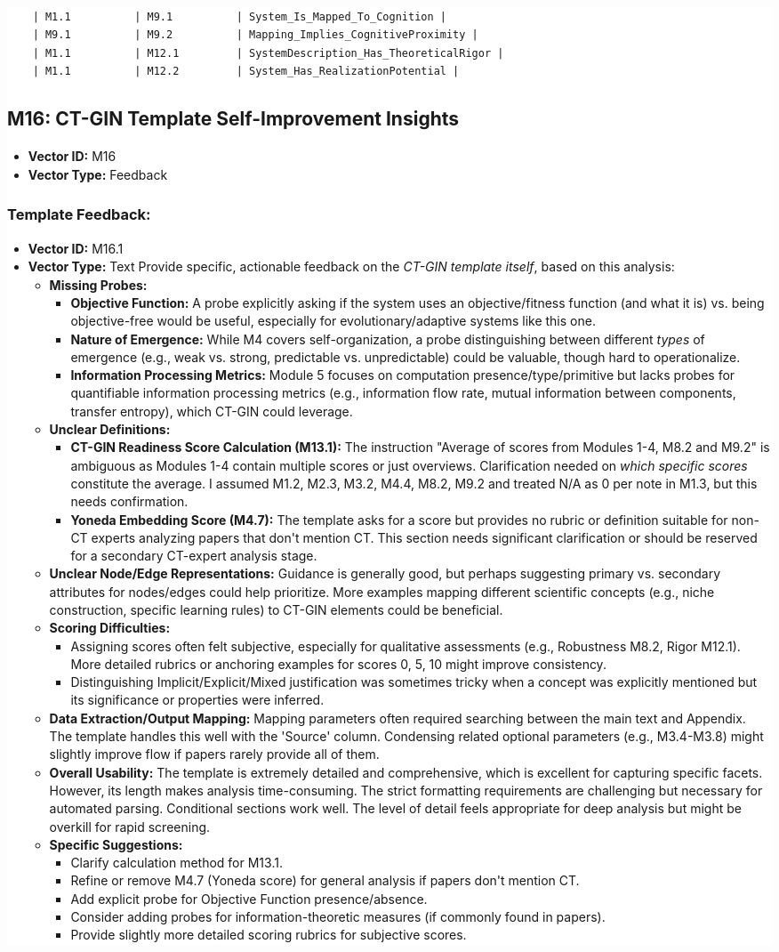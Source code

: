         | M1.1          | M9.1          | System_Is_Mapped_To_Cognition |
        | M9.1          | M9.2          | Mapping_Implies_CognitiveProximity |
        | M1.1          | M12.1         | SystemDescription_Has_TheoreticalRigor |
        | M1.1          | M12.2         | System_Has_RealizationPotential |

## M16: CT-GIN Template Self-Improvement Insights

*   **Vector ID:** M16
*   **Vector Type:** Feedback

### **Template Feedback:**

*    **Vector ID:** M16.1
*   **Vector Type:** Text
Provide specific, actionable feedback on the *CT-GIN template itself*, based on this analysis:
    *   **Missing Probes:**
        *   **Objective Function:** A probe explicitly asking if the system uses an objective/fitness function (and what it is) vs. being objective-free would be useful, especially for evolutionary/adaptive systems like this one.
        *   **Nature of Emergence:** While M4 covers self-organization, a probe distinguishing between different *types* of emergence (e.g., weak vs. strong, predictable vs. unpredictable) could be valuable, though hard to operationalize.
        *   **Information Processing Metrics:** Module 5 focuses on computation presence/type/primitive but lacks probes for quantifiable information processing metrics (e.g., information flow rate, mutual information between components, transfer entropy), which CT-GIN could leverage.
    *   **Unclear Definitions:**
        *   **CT-GIN Readiness Score Calculation (M13.1):** The instruction "Average of scores from Modules 1-4, M8.2 and M9.2" is ambiguous as Modules 1-4 contain multiple scores or just overviews. Clarification needed on *which specific scores* constitute the average. I assumed M1.2, M2.3, M3.2, M4.4, M8.2, M9.2 and treated N/A as 0 per note in M1.3, but this needs confirmation.
        *   **Yoneda Embedding Score (M4.7):** The template asks for a score but provides no rubric or definition suitable for non-CT experts analyzing papers that don't mention CT. This section needs significant clarification or should be reserved for a secondary CT-expert analysis stage.
    *   **Unclear Node/Edge Representations:** Guidance is generally good, but perhaps suggesting primary vs. secondary attributes for nodes/edges could help prioritize. More examples mapping different scientific concepts (e.g., niche construction, specific learning rules) to CT-GIN elements could be beneficial.
    *   **Scoring Difficulties:**
        *   Assigning scores often felt subjective, especially for qualitative assessments (e.g., Robustness M8.2, Rigor M12.1). More detailed rubrics or anchoring examples for scores 0, 5, 10 might improve consistency.
        *   Distinguishing Implicit/Explicit/Mixed justification was sometimes tricky when a concept was explicitly mentioned but its significance or properties were inferred.
    *   **Data Extraction/Output Mapping:** Mapping parameters often required searching between the main text and Appendix. The template handles this well with the 'Source' column. Condensing related optional parameters (e.g., M3.4-M3.8) might slightly improve flow if papers rarely provide all of them.
    *   **Overall Usability:** The template is extremely detailed and comprehensive, which is excellent for capturing specific facets. However, its length makes analysis time-consuming. The strict formatting requirements are challenging but necessary for automated parsing. Conditional sections work well. The level of detail feels appropriate for deep analysis but might be overkill for rapid screening.
    * **Specific Suggestions:**
        *   Clarify calculation method for M13.1.
        *   Refine or remove M4.7 (Yoneda score) for general analysis if papers don't mention CT.
        *   Add explicit probe for Objective Function presence/absence.
        *   Consider adding probes for information-theoretic measures (if commonly found in papers).
        *   Provide slightly more detailed scoring rubrics for subjective scores.